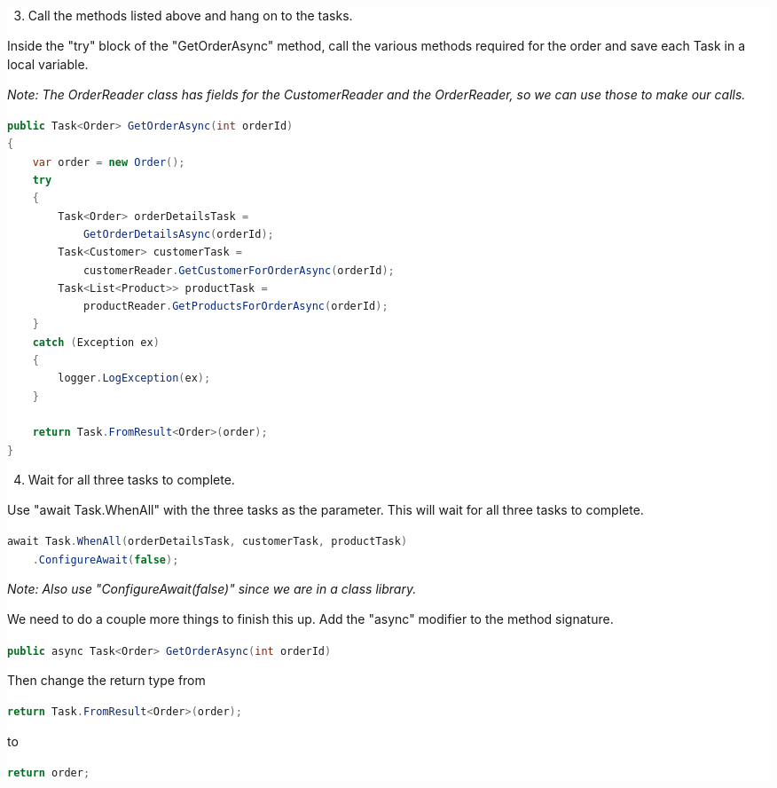 3. Call the methods listed above and hang on to the tasks.

Inside the "try" block of the "GetOrderAsync" method, call the various methods required for the order and save each Task in a local variable.

*Note: The OrderReader class has fields for the CustomerReader and the OrderReader, so we can use those to make our calls.*  

```c#
public Task<Order> GetOrderAsync(int orderId)
{
    var order = new Order();
    try
    {
        Task<Order> orderDetailsTask = 
            GetOrderDetailsAsync(orderId);
        Task<Customer> customerTask = 
            customerReader.GetCustomerForOrderAsync(orderId);
        Task<List<Product>> productTask = 
            productReader.GetProductsForOrderAsync(orderId);
    }
    catch (Exception ex)
    {
        logger.LogException(ex);
    }

    return Task.FromResult<Order>(order);
}
```

4. Wait for all three tasks to complete.

Use "await Task.WhenAll" with the three tasks as the parameter. This will wait for all three tasks to complete.

```c#
await Task.WhenAll(orderDetailsTask, customerTask, productTask)
    .ConfigureAwait(false);
```

*Note: Also use "ConfigureAwait(false)" since we are in a class library.*

We need to do a couple more things to finish this up. Add the "async" modifier to the method signature.

```c#
public async Task<Order> GetOrderAsync(int orderId)
```

Then change the return type from

```c#
return Task.FromResult<Order>(order);
```

to

```c#
return order;
```
